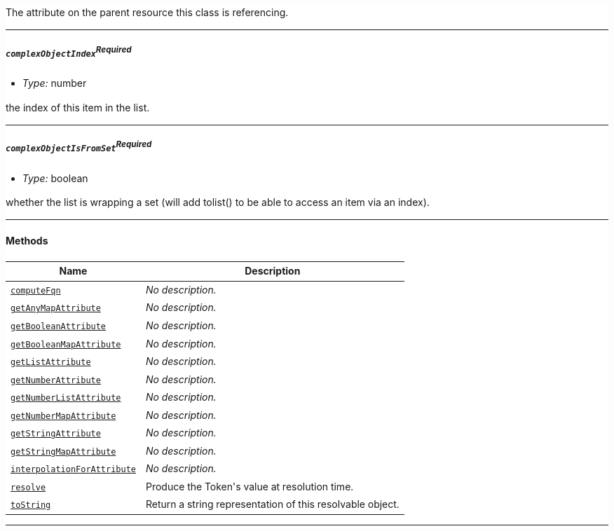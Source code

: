 The attribute on the parent resource this class is referencing.

---

##### `complexObjectIndex`<sup>Required</sup> <a name="complexObjectIndex" id="@cdktf/provider-vault.dataVaultPkiSecretBackendConfigScep.DataVaultPkiSecretBackendConfigScepAuthenticatorsOutputReference.Initializer.parameter.complexObjectIndex"></a>

- *Type:* number

the index of this item in the list.

---

##### `complexObjectIsFromSet`<sup>Required</sup> <a name="complexObjectIsFromSet" id="@cdktf/provider-vault.dataVaultPkiSecretBackendConfigScep.DataVaultPkiSecretBackendConfigScepAuthenticatorsOutputReference.Initializer.parameter.complexObjectIsFromSet"></a>

- *Type:* boolean

whether the list is wrapping a set (will add tolist() to be able to access an item via an index).

---

#### Methods <a name="Methods" id="Methods"></a>

| **Name** | **Description** |
| --- | --- |
| <code><a href="#@cdktf/provider-vault.dataVaultPkiSecretBackendConfigScep.DataVaultPkiSecretBackendConfigScepAuthenticatorsOutputReference.computeFqn">computeFqn</a></code> | *No description.* |
| <code><a href="#@cdktf/provider-vault.dataVaultPkiSecretBackendConfigScep.DataVaultPkiSecretBackendConfigScepAuthenticatorsOutputReference.getAnyMapAttribute">getAnyMapAttribute</a></code> | *No description.* |
| <code><a href="#@cdktf/provider-vault.dataVaultPkiSecretBackendConfigScep.DataVaultPkiSecretBackendConfigScepAuthenticatorsOutputReference.getBooleanAttribute">getBooleanAttribute</a></code> | *No description.* |
| <code><a href="#@cdktf/provider-vault.dataVaultPkiSecretBackendConfigScep.DataVaultPkiSecretBackendConfigScepAuthenticatorsOutputReference.getBooleanMapAttribute">getBooleanMapAttribute</a></code> | *No description.* |
| <code><a href="#@cdktf/provider-vault.dataVaultPkiSecretBackendConfigScep.DataVaultPkiSecretBackendConfigScepAuthenticatorsOutputReference.getListAttribute">getListAttribute</a></code> | *No description.* |
| <code><a href="#@cdktf/provider-vault.dataVaultPkiSecretBackendConfigScep.DataVaultPkiSecretBackendConfigScepAuthenticatorsOutputReference.getNumberAttribute">getNumberAttribute</a></code> | *No description.* |
| <code><a href="#@cdktf/provider-vault.dataVaultPkiSecretBackendConfigScep.DataVaultPkiSecretBackendConfigScepAuthenticatorsOutputReference.getNumberListAttribute">getNumberListAttribute</a></code> | *No description.* |
| <code><a href="#@cdktf/provider-vault.dataVaultPkiSecretBackendConfigScep.DataVaultPkiSecretBackendConfigScepAuthenticatorsOutputReference.getNumberMapAttribute">getNumberMapAttribute</a></code> | *No description.* |
| <code><a href="#@cdktf/provider-vault.dataVaultPkiSecretBackendConfigScep.DataVaultPkiSecretBackendConfigScepAuthenticatorsOutputReference.getStringAttribute">getStringAttribute</a></code> | *No description.* |
| <code><a href="#@cdktf/provider-vault.dataVaultPkiSecretBackendConfigScep.DataVaultPkiSecretBackendConfigScepAuthenticatorsOutputReference.getStringMapAttribute">getStringMapAttribute</a></code> | *No description.* |
| <code><a href="#@cdktf/provider-vault.dataVaultPkiSecretBackendConfigScep.DataVaultPkiSecretBackendConfigScepAuthenticatorsOutputReference.interpolationForAttribute">interpolationForAttribute</a></code> | *No description.* |
| <code><a href="#@cdktf/provider-vault.dataVaultPkiSecretBackendConfigScep.DataVaultPkiSecretBackendConfigScepAuthenticatorsOutputReference.resolve">resolve</a></code> | Produce the Token's value at resolution time. |
| <code><a href="#@cdktf/provider-vault.dataVaultPkiSecretBackendConfigScep.DataVaultPkiSecretBackendConfigScepAuthenticatorsOutputReference.toString">toString</a></code> | Return a string representation of this resolvable object. |

---
